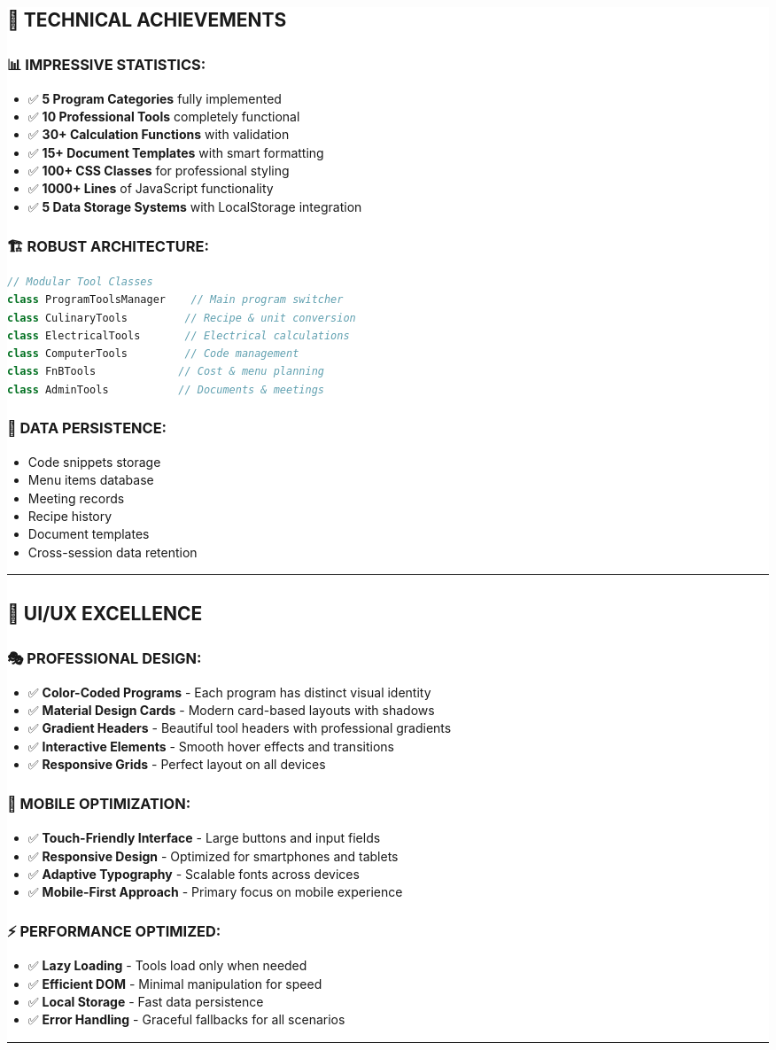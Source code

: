 
## 🎯 **TECHNICAL ACHIEVEMENTS**

### **📊 IMPRESSIVE STATISTICS:**
- ✅ **5 Program Categories** fully implemented
- ✅ **10 Professional Tools** completely functional
- ✅ **30+ Calculation Functions** with validation
- ✅ **15+ Document Templates** with smart formatting
- ✅ **100+ CSS Classes** for professional styling
- ✅ **1000+ Lines** of JavaScript functionality
- ✅ **5 Data Storage Systems** with LocalStorage integration

### **🏗️ ROBUST ARCHITECTURE:**
```javascript
// Modular Tool Classes
class ProgramToolsManager    // Main program switcher
class CulinaryTools         // Recipe & unit conversion
class ElectricalTools       // Electrical calculations  
class ComputerTools         // Code management
class FnBTools             // Cost & menu planning
class AdminTools           // Documents & meetings
```

### **💾 DATA PERSISTENCE:**
- Code snippets storage
- Menu items database
- Meeting records
- Recipe history
- Document templates
- Cross-session data retention

---

## 🎨 **UI/UX EXCELLENCE**

### **🎭 PROFESSIONAL DESIGN:**
- ✅ **Color-Coded Programs** - Each program has distinct visual identity
- ✅ **Material Design Cards** - Modern card-based layouts with shadows
- ✅ **Gradient Headers** - Beautiful tool headers with professional gradients
- ✅ **Interactive Elements** - Smooth hover effects and transitions
- ✅ **Responsive Grids** - Perfect layout on all devices

### **📱 MOBILE OPTIMIZATION:**
- ✅ **Touch-Friendly Interface** - Large buttons and input fields
- ✅ **Responsive Design** - Optimized for smartphones and tablets
- ✅ **Adaptive Typography** - Scalable fonts across devices
- ✅ **Mobile-First Approach** - Primary focus on mobile experience

### **⚡ PERFORMANCE OPTIMIZED:**
- ✅ **Lazy Loading** - Tools load only when needed
- ✅ **Efficient DOM** - Minimal manipulation for speed
- ✅ **Local Storage** - Fast data persistence
- ✅ **Error Handling** - Graceful fallbacks for all scenarios

---